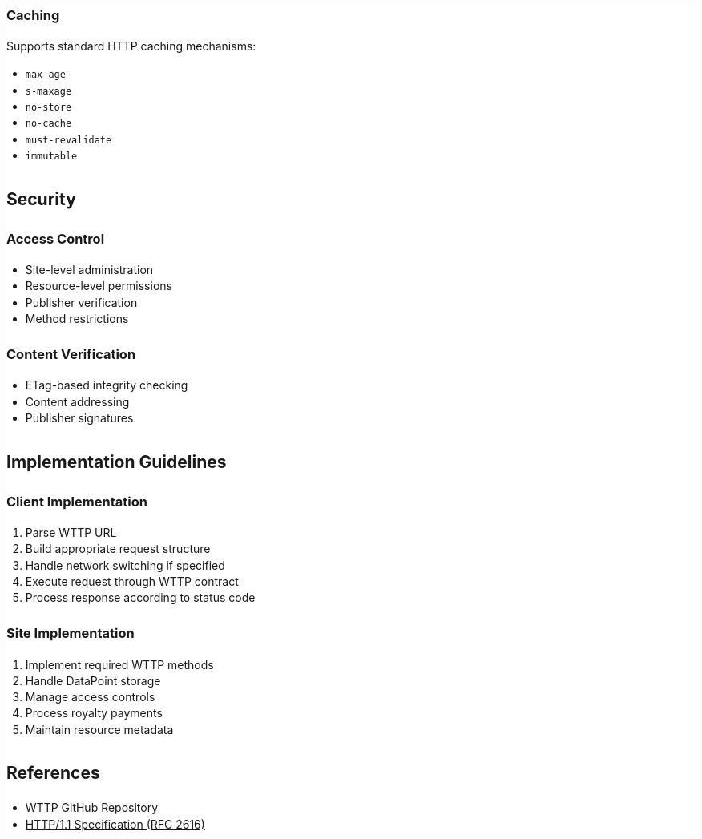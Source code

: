 ### Caching
Supports standard HTTP caching mechanisms:
- `max-age`
- `s-maxage`
- `no-store`
- `no-cache`
- `must-revalidate`
- `immutable`

## Security

### Access Control
- Site-level administration
- Resource-level permissions
- Publisher verification
- Method restrictions

### Content Verification
- ETag-based integrity checking
- Content addressing
- Publisher signatures

## Implementation Guidelines

### Client Implementation
1. Parse WTTP URL
2. Build appropriate request structure
3. Handle network switching if specified
4. Execute request through WTTP contract
5. Process response according to status code

### Site Implementation
1. Implement required WTTP methods
2. Handle DataPoint storage
3. Manage access controls
4. Process royalty payments
5. Maintain resource metadata

## References
- [WTTP GitHub Repository](https://github.com/TechnicallyWeb3/WTTP)
- [HTTP/1.1 Specification (RFC 2616)](https://tools.ietf.org/html/rfc2616)
